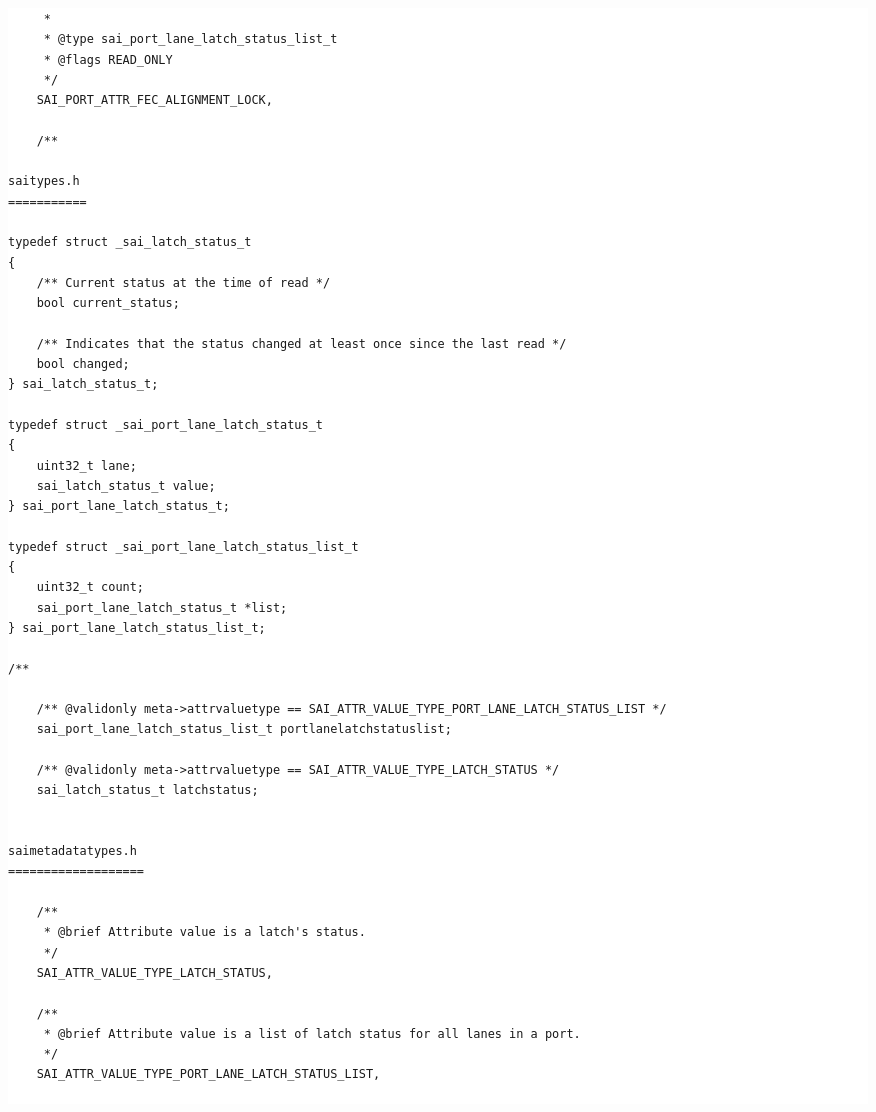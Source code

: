 ```
     *
     * @type sai_port_lane_latch_status_list_t
     * @flags READ_ONLY
     */
    SAI_PORT_ATTR_FEC_ALIGNMENT_LOCK,

    /**
	
saitypes.h
===========

typedef struct _sai_latch_status_t
{
    /** Current status at the time of read */
    bool current_status;

    /** Indicates that the status changed at least once since the last read */
    bool changed;
} sai_latch_status_t;

typedef struct _sai_port_lane_latch_status_t
{
    uint32_t lane;
    sai_latch_status_t value;
} sai_port_lane_latch_status_t;

typedef struct _sai_port_lane_latch_status_list_t
{
    uint32_t count;
    sai_port_lane_latch_status_t *list;
} sai_port_lane_latch_status_list_t;

/**

    /** @validonly meta->attrvaluetype == SAI_ATTR_VALUE_TYPE_PORT_LANE_LATCH_STATUS_LIST */
    sai_port_lane_latch_status_list_t portlanelatchstatuslist;

    /** @validonly meta->attrvaluetype == SAI_ATTR_VALUE_TYPE_LATCH_STATUS */
    sai_latch_status_t latchstatus;
	

saimetadatatypes.h
===================

    /**
     * @brief Attribute value is a latch's status.
     */
    SAI_ATTR_VALUE_TYPE_LATCH_STATUS,

    /**
     * @brief Attribute value is a list of latch status for all lanes in a port.
     */
    SAI_ATTR_VALUE_TYPE_PORT_LANE_LATCH_STATUS_LIST,
	
```
